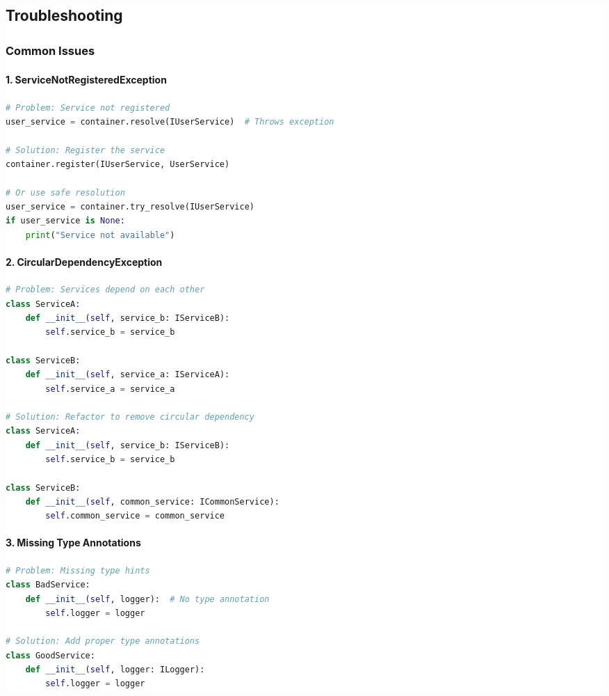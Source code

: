 
## Troubleshooting

### Common Issues

#### 1. ServiceNotRegisteredException

```python
# Problem: Service not registered
user_service = container.resolve(IUserService)  # Throws exception

# Solution: Register the service
container.register(IUserService, UserService)

# Or use safe resolution
user_service = container.try_resolve(IUserService)
if user_service is None:
    print("Service not available")
```

#### 2. CircularDependencyException

```python
# Problem: Services depend on each other
class ServiceA:
    def __init__(self, service_b: IServiceB):
        self.service_b = service_b

class ServiceB:
    def __init__(self, service_a: IServiceA):
        self.service_a = service_a

# Solution: Refactor to remove circular dependency
class ServiceA:
    def __init__(self, service_b: IServiceB):
        self.service_b = service_b

class ServiceB:
    def __init__(self, common_service: ICommonService):
        self.common_service = common_service
```

#### 3. Missing Type Annotations

```python
# Problem: Missing type hints
class BadService:
    def __init__(self, logger):  # No type annotation
        self.logger = logger

# Solution: Add proper type annotations
class GoodService:
    def __init__(self, logger: ILogger):
        self.logger = logger
```
